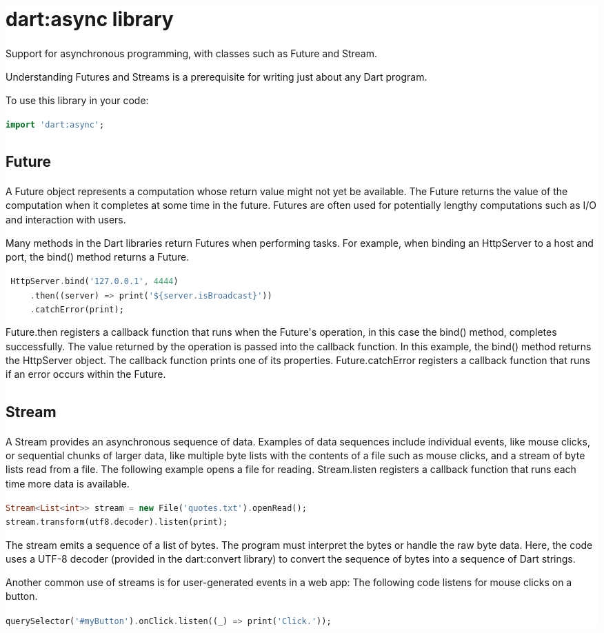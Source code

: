 # dart:async library

Support for asynchronous programming, with classes such as Future and Stream.

Understanding Futures and Streams is a prerequisite for writing just about any Dart program.

To use this library in your code:

```dart
import 'dart:async';
```

## Future

A Future object represents a computation whose return value might not yet be available. The Future returns the value of the computation when it completes at some time in the future. Futures are often used for potentially lengthy computations such as I/O and interaction with users.

Many methods in the Dart libraries return Futures when performing tasks. For example, when binding an HttpServer to a host and port, the bind() method returns a Future.

```dart
 HttpServer.bind('127.0.0.1', 4444)
     .then((server) => print('${server.isBroadcast}'))
     .catchError(print);
```
Future.then registers a callback function that runs when the Future's operation, in this case the bind() method, completes successfully. The value returned by the operation is passed into the callback function. In this example, the bind() method returns the HttpServer object. The callback function prints one of its properties. Future.catchError registers a callback function that runs if an error occurs within the Future.

## Stream

A Stream provides an asynchronous sequence of data. Examples of data sequences include individual events, like mouse clicks, or sequential chunks of larger data, like multiple byte lists with the contents of a file such as mouse clicks, and a stream of byte lists read from a file. The following example opens a file for reading. Stream.listen registers a callback function that runs each time more data is available.

```dart
Stream<List<int>> stream = new File('quotes.txt').openRead();
stream.transform(utf8.decoder).listen(print);
```

The stream emits a sequence of a list of bytes. The program must interpret the bytes or handle the raw byte data. Here, the code uses a UTF-8 decoder (provided in the dart:convert library) to convert the sequence of bytes into a sequence of Dart strings.

Another common use of streams is for user-generated events in a web app: The following code listens for mouse clicks on a button.

```dart
querySelector('#myButton').onClick.listen((_) => print('Click.'));
```
